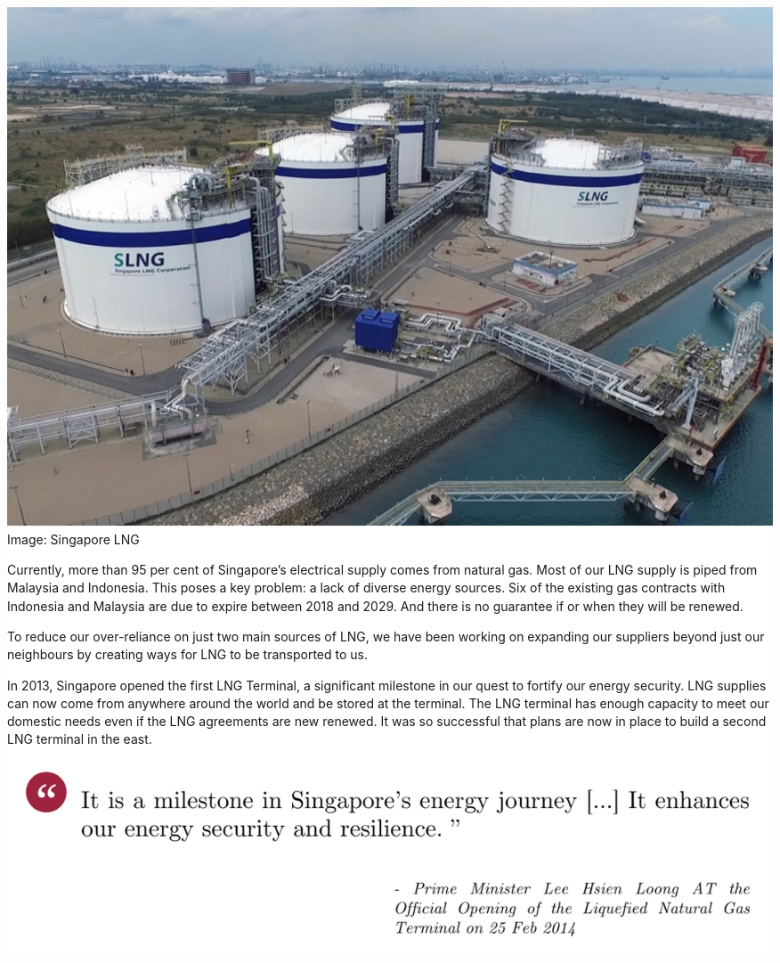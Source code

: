 ![Alt text for image on Isomer site](/images/infrastructure/case-studies/Screenshot%202021-045435.png)Image: Singapore LNG

Currently, more than 95 per cent of Singapore’s electrical supply comes from natural gas. Most of our LNG supply is piped from Malaysia and Indonesia. This poses a key problem: a lack of diverse energy sources. Six of the existing gas contracts with Indonesia and Malaysia are due to expire between 2018 and 2029. And there is no guarantee if or when they will be renewed.

To reduce our over-reliance on just two main sources of LNG, we have been working on expanding our suppliers beyond just our neighbours by creating ways for LNG to be transported to us.

In 2013, Singapore opened the first LNG Terminal, a significant milestone in our quest to fortify our energy security. LNG supplies can now come from anywhere around the world and be stored at the terminal. The LNG terminal has enough capacity to meet our domestic needs even if the LNG agreements are new renewed. It was so successful that plans are now in place to build a second LNG terminal in the east.

![Alt text for image on Isomer site](/images/infrastructure/case-studies/Screenshot%202021-0752525.png)
